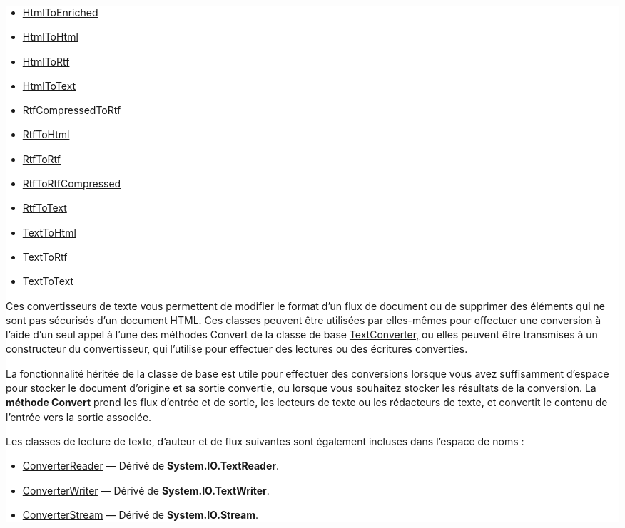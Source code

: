 - [HtmlToEnriched](https://msdn.microsoft.com/library/Microsoft.Exchange.Data.TextConverters.HtmlToEnriched.aspx)
    
- [HtmlToHtml](https://msdn.microsoft.com/library/Microsoft.Exchange.Data.TextConverters.HtmlToHtml.aspx)
    
- [HtmlToRtf](https://msdn.microsoft.com/library/Microsoft.Exchange.Data.TextConverters.HtmlToRtf.aspx)
    
- [HtmlToText](https://msdn.microsoft.com/library/Microsoft.Exchange.Data.TextConverters.HtmlToText.aspx)
    
- [RtfCompressedToRtf](https://msdn.microsoft.com/library/Microsoft.Exchange.Data.TextConverters.RtfCompressedToRtf.aspx)
    
- [RtfToHtml](https://msdn.microsoft.com/library/Microsoft.Exchange.Data.TextConverters.RtfToHtml.aspx)
    
- [RtfToRtf](https://msdn.microsoft.com/library/Microsoft.Exchange.Data.TextConverters.RtfToRtf.aspx)
    
- [RtfToRtfCompressed](https://msdn.microsoft.com/library/Microsoft.Exchange.Data.TextConverters.RtfToRtfCompressed.aspx)
    
- [RtfToText](https://msdn.microsoft.com/library/Microsoft.Exchange.Data.TextConverters.RtfToText.aspx)
    
- [TextToHtml](https://msdn.microsoft.com/library/Microsoft.Exchange.Data.TextConverters.TextToHtml.aspx)
    
- [TextToRtf](https://msdn.microsoft.com/library/Microsoft.Exchange.Data.TextConverters.TextToRtf.aspx)
    
- [TextToText](https://msdn.microsoft.com/library/Microsoft.Exchange.Data.TextConverters.TextToText.aspx)
    
Ces convertisseurs de texte vous permettent de modifier le format d’un flux de document ou de supprimer des éléments qui ne sont pas sécurisés d’un document HTML. Ces classes peuvent être utilisées par elles-mêmes pour effectuer une conversion à l’aide d’un seul appel à l’une des méthodes Convert de la classe de base [TextConverter,](https://msdn.microsoft.com/library/Microsoft.Exchange.Data.TextConverters.TextConverter.aspx) ou elles peuvent être transmises à un constructeur du convertisseur, qui l’utilise pour effectuer des lectures ou des écritures converties. 
  
La fonctionnalité héritée de la classe de base est utile pour effectuer des conversions lorsque vous avez suffisamment d’espace pour stocker le document d’origine et sa sortie convertie, ou lorsque vous souhaitez stocker les résultats de la conversion. La **méthode Convert** prend les flux d’entrée et de sortie, les lecteurs de texte ou les rédacteurs de texte, et convertit le contenu de l’entrée vers la sortie associée. 
  
Les classes de lecture de texte, d’auteur et de flux suivantes sont également incluses dans l’espace de noms :
  
- [ConverterReader](https://msdn.microsoft.com/library/Microsoft.Exchange.Data.TextConverters.ConverterReader.aspx) — Dérivé de **System.IO.TextReader**. 
    
- [ConverterWriter](https://msdn.microsoft.com/library/Microsoft.Exchange.Data.TextConverters.ConverterWriter.aspx) — Dérivé de **System.IO.TextWriter**. 
    
- [ConverterStream](https://msdn.microsoft.com/library/Microsoft.Exchange.Data.TextConverters.ConverterStream.aspx) — Dérivé de **System.IO.Stream**. 
    